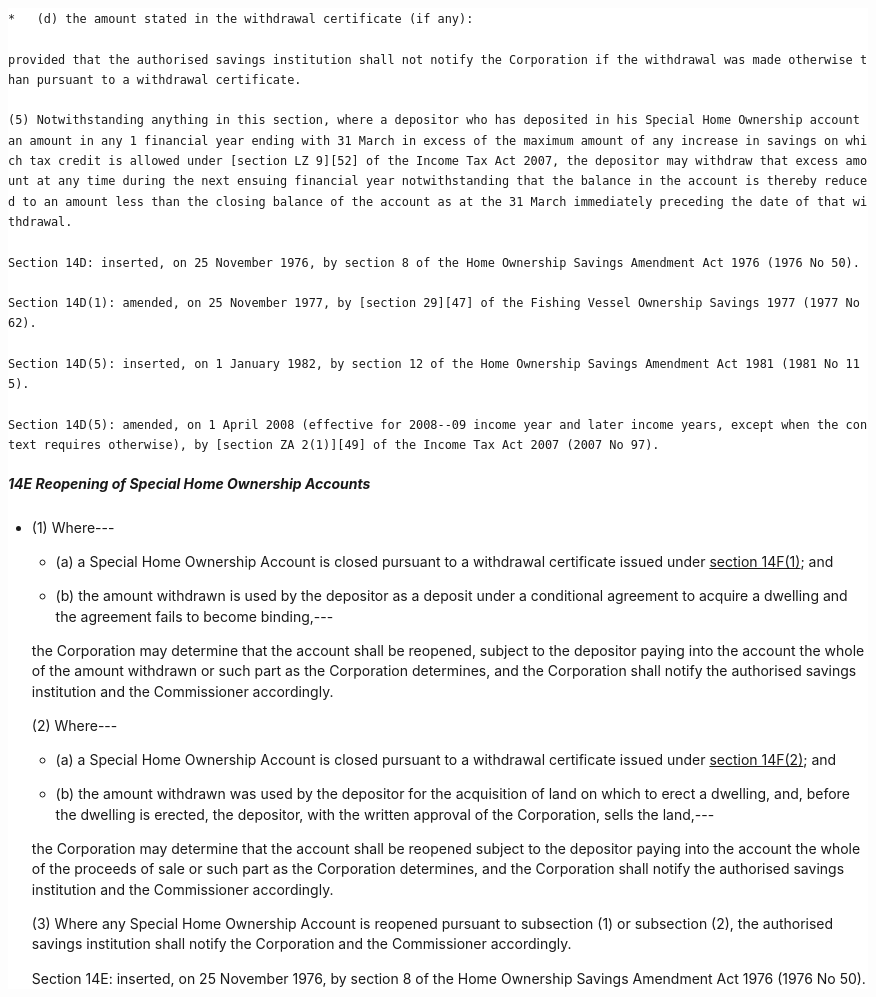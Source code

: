     *   (d) the amount stated in the withdrawal certificate (if any):
    
    provided that the authorised savings institution shall not notify the Corporation if the withdrawal was made otherwise than pursuant to a withdrawal certificate.
    
    (5) Notwithstanding anything in this section, where a depositor who has deposited in his Special Home Ownership account an amount in any 1 financial year ending with 31 March in excess of the maximum amount of any increase in savings on which tax credit is allowed under [section LZ 9][52] of the Income Tax Act 2007, the depositor may withdraw that excess amount at any time during the next ensuing financial year notwithstanding that the balance in the account is thereby reduced to an amount less than the closing balance of the account as at the 31 March immediately preceding the date of that withdrawal.
    
    Section 14D: inserted, on 25 November 1976, by section 8 of the Home Ownership Savings Amendment Act 1976 (1976 No 50).
    
    Section 14D(1): amended, on 25 November 1977, by [section 29][47] of the Fishing Vessel Ownership Savings 1977 (1977 No 62).
    
    Section 14D(5): inserted, on 1 January 1982, by section 12 of the Home Ownership Savings Amendment Act 1981 (1981 No 115).
    
    Section 14D(5): amended, on 1 April 2008 (effective for 2008--09 income year and later income years, except when the context requires otherwise), by [section ZA 2(1)][49] of the Income Tax Act 2007 (2007 No 97).

##### 14E Reopening of Special Home Ownership Accounts
    
*   (1) Where---
        
    *   (a) a Special Home Ownership Account is closed pursuant to a withdrawal certificate issued under [section 14F(1)][26]; and
    
    *   (b) the amount withdrawn is used by the depositor as a deposit under a conditional agreement to acquire a dwelling and the agreement fails to become binding,---
    
    the Corporation may determine that the account shall be reopened, subject to the depositor paying into the account the whole of the amount withdrawn or such part as the Corporation determines, and the Corporation shall notify the authorised savings institution and the Commissioner accordingly.
    
    (2) Where---
        
    *   (a) a Special Home Ownership Account is closed pursuant to a withdrawal certificate issued under [section 14F(2)][26]; and
    
    *   (b) the amount withdrawn was used by the depositor for the acquisition of land on which to erect a dwelling, and, before the dwelling is erected, the depositor, with the written approval of the Corporation, sells the land,---
    
    the Corporation may determine that the account shall be reopened subject to the depositor paying into the account the whole of the proceeds of sale or such part as the Corporation determines, and the Corporation shall notify the authorised savings institution and the Commissioner accordingly.
    
    (3) Where any Special Home Ownership Account is reopened pursuant to subsection (1) or subsection (2), the authorised savings institution shall notify the Corporation and the Commissioner accordingly.
    
    Section 14E: inserted, on 25 November 1976, by section 8 of the Home Ownership Savings Amendment Act 1976 (1976 No 50).


[0]: http://www.legislation.govt.nz/act/public/1974/0051/latest/link.aspx?id=DLM195466
[1]: http://www.legislation.govt.nz/act/public/1974/0051/latest/whole.html#DLM414824
[2]: http://www.legislation.govt.nz/act/public/1974/0051/latest/whole.html#DLM414826
[3]: http://www.legislation.govt.nz/act/public/1974/0051/latest/whole.html#DLM414827
[4]: http://www.legislation.govt.nz/act/public/1974/0051/latest/whole.html#DLM415201
[5]: http://www.legislation.govt.nz/act/public/1974/0051/latest/whole.html#DLM415203
[6]: http://www.legislation.govt.nz/act/public/1974/0051/latest/whole.html#DLM415205
[7]: http://www.legislation.govt.nz/act/public/1974/0051/latest/whole.html#DLM415210
[8]: http://www.legislation.govt.nz/act/public/1974/0051/latest/whole.html#DLM415213
[9]: http://www.legislation.govt.nz/act/public/1974/0051/latest/whole.html#DLM415216
[10]: http://www.legislation.govt.nz/act/public/1974/0051/latest/whole.html#DLM415222
[11]: http://www.legislation.govt.nz/act/public/1974/0051/latest/whole.html#DLM415224
[12]: http://www.legislation.govt.nz/act/public/1974/0051/latest/whole.html#DLM415229
[13]: http://www.legislation.govt.nz/act/public/1974/0051/latest/whole.html#DLM415231
[14]: http://www.legislation.govt.nz/act/public/1974/0051/latest/whole.html#DLM415233
[15]: http://www.legislation.govt.nz/act/public/1974/0051/latest/whole.html#DLM415235
[16]: http://www.legislation.govt.nz/act/public/1974/0051/latest/whole.html#DLM415237
[17]: http://www.legislation.govt.nz/act/public/1974/0051/latest/whole.html#DLM415239
[18]: http://www.legislation.govt.nz/act/public/1974/0051/latest/whole.html#DLM415247
[19]: http://www.legislation.govt.nz/act/public/1974/0051/latest/whole.html#DLM415249
[20]: http://www.legislation.govt.nz/act/public/1974/0051/latest/whole.html#DLM415250
[21]: http://www.legislation.govt.nz/act/public/1974/0051/latest/whole.html#DLM415252
[22]: http://www.legislation.govt.nz/act/public/1974/0051/latest/whole.html#DLM415257
[23]: http://www.legislation.govt.nz/act/public/1974/0051/latest/whole.html#DLM415259
[24]: http://www.legislation.govt.nz/act/public/1974/0051/latest/whole.html#DLM415266
[25]: http://www.legislation.govt.nz/act/public/1974/0051/latest/whole.html#DLM415272
[26]: http://www.legislation.govt.nz/act/public/1974/0051/latest/whole.html#DLM415274
[27]: http://www.legislation.govt.nz/act/public/1974/0051/latest/whole.html#DLM415282
[28]: http://www.legislation.govt.nz/act/public/1974/0051/latest/whole.html#DLM415284
[29]: http://www.legislation.govt.nz/act/public/1974/0051/latest/whole.html#DLM415286
[30]: http://www.legislation.govt.nz/act/public/1974/0051/latest/whole.html#DLM415288
[31]: http://www.legislation.govt.nz/act/public/1974/0051/latest/whole.html#DLM415291
[32]: http://www.legislation.govt.nz/act/public/1974/0051/latest/whole.html#DLM415298
[33]: http://www.legislation.govt.nz/act/public/1974/0051/latest/whole.html#DLM415505
[34]: http://www.legislation.govt.nz/act/public/1974/0051/latest/whole.html#DLM415512
[35]: http://www.legislation.govt.nz/act/public/1974/0051/latest/whole.html#DLM415519
[36]: http://www.legislation.govt.nz/act/public/1974/0051/latest/whole.html#DLM415520
[37]: http://www.legislation.govt.nz/act/public/1974/0051/latest/whole.html#DLM415521
[38]: http://www.legislation.govt.nz/act/public/1974/0051/latest/link.aspx?id=DLM371769
[39]: http://www.legislation.govt.nz/act/public/1974/0051/latest/link.aspx?id=DLM372346
[40]: http://www.legislation.govt.nz/act/public/1974/0051/latest/link.aspx?id=DLM129109
[41]: http://www.legislation.govt.nz/act/public/1974/0051/latest/link.aspx?id=DLM413772
[42]: http://www.legislation.govt.nz/act/public/1974/0051/latest/link.aspx?id=DLM444057
[43]: http://www.legislation.govt.nz/act/public/1974/0051/latest/link.aspx?id=DLM124106
[44]: http://www.legislation.govt.nz/act/public/1974/0051/latest/link.aspx?id=DLM261023
[45]: http://www.legislation.govt.nz/act/public/1974/0051/latest/link.aspx?id=DLM130377
[46]: http://www.legislation.govt.nz/act/public/1974/0051/latest/link.aspx?id=DLM96736
[47]: http://www.legislation.govt.nz/act/public/1974/0051/latest/link.aspx?id=DLM444178
[48]: http://www.legislation.govt.nz/act/public/1974/0051/latest/link.aspx?id=DLM162942
[49]: http://www.legislation.govt.nz/act/public/1974/0051/latest/link.aspx?id=DLM1523176
[50]: http://www.legislation.govt.nz/act/public/1974/0051/latest/link.aspx?id=DLM414098
[51]: http://www.legislation.govt.nz/act/public/1974/0051/latest/link.aspx?id=DLM444144
[52]: http://www.legislation.govt.nz/act/public/1974/0051/latest/link.aspx?id=DLM1518393
[53]: http://www.legislation.govt.nz/act/public/1974/0051/latest/link.aspx?id=DLM82998
[54]: http://www.legislation.govt.nz/act/public/1974/0051/latest/link.aspx?id=DLM412230
[55]: http://www.legislation.govt.nz/act/public/1974/0051/latest/link.aspx?id=DLM412238
[56]: http://www.legislation.govt.nz/act/public/1974/0051/latest/link.aspx?id=DLM412246
[57]: http://www.legislation.govt.nz/act/public/1974/0051/latest/link.aspx?id=DLM412248
[58]: http://www.legislation.govt.nz/act/public/1974/0051/latest/link.aspx?id=DLM412228
[59]: http://www.legislation.govt.nz/act/public/1974/0051/latest/link.aspx?id=DLM412225
[60]: http://www.legislation.govt.nz/act/public/1974/0051/latest/link.aspx?id=DLM352254
[61]: http://www.legislation.govt.nz/act/public/1974/0051/latest/link.aspx?id=DLM351688
[62]: http://www.legislation.govt.nz/act/public/1974/0051/latest/link.aspx?id=DLM116917
[63]: http://www.legislation.govt.nz/act/public/1974/0051/latest/link.aspx?id=DLM1520565
[64]: http://www.legislation.govt.nz/act/public/1974/0051/latest/link.aspx?id=DLM204851
[65]: http://www.legislation.govt.nz/act/public/1974/0051/latest/link.aspx?id=DLM269031
[66]: http://www.legislation.govt.nz/act/public/1974/0051/latest/link.aspx?id=DLM141417
[67]: http://www.legislation.govt.nz/act/public/1974/0051/latest/link.aspx?id=DLM35049
[68]: http://www.legislation.govt.nz/act/public/1974/0051/latest/link.aspx?id=DLM29377
[69]: http://www.legislation.govt.nz/act/public/1974/0051/latest/link.aspx?id=DLM3360714
[70]: http://www.pco.parliament.govt.nz/reprints/
[71]: http://www.legislation.govt.nz/act/public/1974/0051/latest/link.aspx?id=DLM195439
[72]: http://www.pco.parliament.govt.nz/editorial-conventions/
[73]: http://www.legislation.govt.nz/act/public/1974/0051/latest/link.aspx?id=DLM195468
[74]: http://www.legislation.govt.nz/act/public/1974/0051/latest/link.aspx?id=DLM195470
[75]: http://www.legislation.govt.nz/act/public/1974/0051/latest/link.aspx?id=DLM1512303
[76]: http://www.legislation.govt.nz/act/public/1974/0051/latest/link.aspx?id=DLM95832
[77]: http://www.legislation.govt.nz/act/public/1974/0051/latest/link.aspx?id=DLM29369
[78]: http://www.legislation.govt.nz/act/public/1974/0051/latest/link.aspx?id=DLM116913
[79]: http://www.legislation.govt.nz/act/public/1974/0051/latest/link.aspx?id=DLM260673
[80]: http://www.legislation.govt.nz/act/public/1974/0051/latest/link.aspx?id=DLM129115
[81]: http://www.legislation.govt.nz/act/public/1974/0051/latest/link.aspx?id=DLM123664
[82]: http://www.legislation.govt.nz/act/public/1974/0051/latest/link.aspx?id=DLM82996
[83]: http://www.legislation.govt.nz/act/public/1974/0051/latest/link.aspx?id=DLM35031
[84]: http://www.legislation.govt.nz/act/public/1974/0051/latest/link.aspx?id=DLM444055